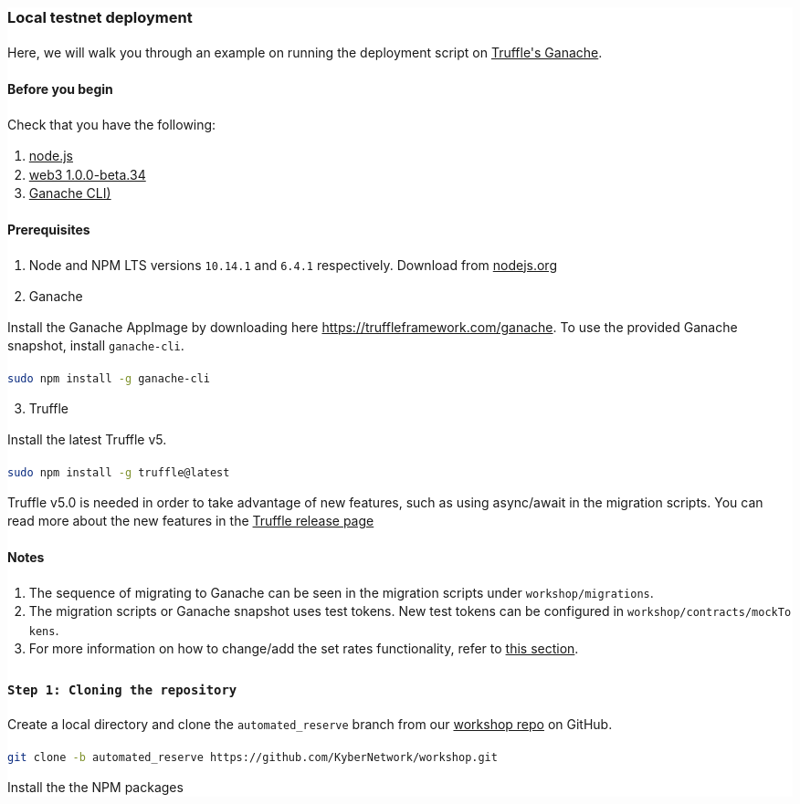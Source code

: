 
### Local testnet deployment
Here, we will walk you through an example on running the deployment script on [Truffle's Ganache](https://truffleframework.com/ganache).

#### Before you begin
Check that you have the following:
1. [node.js](https://nodejs.org/en/download/)
2. [web3 1.0.0-beta.34](https://www.npmjs.com/package/web3)
3. [Ganache CLI)](https://github.com/trufflesuite/ganache-cli)

#### Prerequisites

1. Node and NPM LTS versions `10.14.1` and `6.4.1` respectively. Download from [nodejs.org](https://nodejs.org/en/download/)

2. Ganache

Install the Ganache AppImage by downloading here https://truffleframework.com/ganache.
To use the provided Ganache snapshot, install `ganache-cli`.

```sh
sudo npm install -g ganache-cli
```

3. Truffle

Install the latest Truffle v5.

```sh
sudo npm install -g truffle@latest
```

Truffle v5.0 is needed in order to take advantage of new features, such as using async/await in the migration scripts. You can read more about the new features in the [Truffle release page](https://github.com/trufflesuite/truffle/releases/tag/v5.0.0)


#### Notes
1. The sequence of migrating to Ganache can be seen in the migration scripts under `workshop/migrations`.
2. The migration scripts or Ganache snapshot uses test tokens. New test tokens can be configured in `workshop/contracts/mockTokens`.
3. For more information on how to change/add the set rates functionality, refer to [this section](guide-automatedreserves.md#step-2-deploying-contracts).


### `Step 1: Cloning the repository`

Create a local directory and clone the `automated_reserve` branch from our [workshop repo](https://github.com/KyberNetwork/workshop) on GitHub.

```sh
git clone -b automated_reserve https://github.com/KyberNetwork/workshop.git
```

Install the the NPM packages
